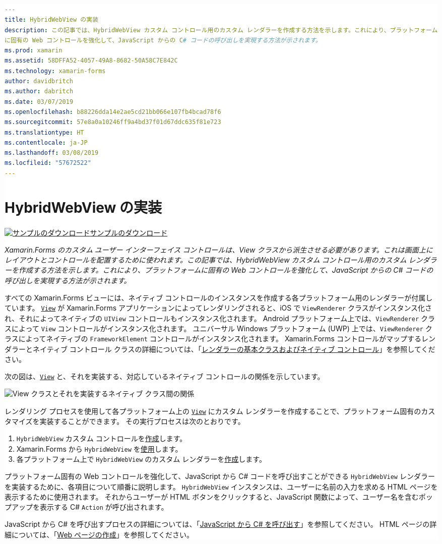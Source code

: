 ```yaml
---
title: HybridWebView の実装
description: この記事では、HybridWebView カスタム コントロール用のカスタム レンダラーを作成する方法を示します。これにより、プラットフォームに固有の Web コントロールを強化して、JavaScript からの C# コードの呼び出しを実現する方法が示されます。
ms.prod: xamarin
ms.assetid: 58DFFA52-4057-49A8-8682-50A58C7E842C
ms.technology: xamarin-forms
author: davidbritch
ms.author: dabritch
ms.date: 03/07/2019
ms.openlocfilehash: b88226dda14e2ae5cd21bb066e107fb4bcad78f6
ms.sourcegitcommit: 57e8a0a10246ff9a4bd37f01d67ddc635f81e723
ms.translationtype: HT
ms.contentlocale: ja-JP
ms.lasthandoff: 03/08/2019
ms.locfileid: "57672522"
---
```

# <a name="implementing-a-hybridwebview"></a>HybridWebView の実装

[![サンプルのダウンロード](~/media/shared/download.png)サンプルのダウンロード](https://developer.xamarin.com/samples/xamarin-forms/customrenderers/hybridwebview/)

_Xamarin.Forms のカスタム ユーザー インターフェイス コントロールは、View クラスから派生させる必要があります。これは画面上にレイアウトとコントロールを配置するために使われます。この記事では、HybridWebView カスタム コントロール用のカスタム レンダラーを作成する方法を示します。これにより、プラットフォームに固有の Web コントロールを強化して、JavaScript からの C# コードの呼び出しを実現する方法が示されます。_

すべての Xamarin.Forms ビューには、ネイティブ コントロールのインスタンスを作成する各プラットフォーム用のレンダラーが付属しています。 [`View`](xref:Xamarin.Forms.View) が Xamarin.Forms アプリケーションによってレンダリングされると、iOS で `ViewRenderer` クラスがインスタンス化され、それによってネイティブの `UIView` コントロールもインスタンス化されます。 Android プラットフォーム上では、`ViewRenderer` クラスによって `View` コントロールがインスタンス化されます。 ユニバーサル Windows プラットフォーム (UWP) 上では、`ViewRenderer` クラスによってネイティブの `FrameworkElement` コントロールがインスタンス化されます。 Xamarin.Forms コントロールがマップするレンダラーとネイティブ コントロール クラスの詳細については、「[レンダラーの基本クラスおよびネイティブ コントロール](~/xamarin-forms/app-fundamentals/custom-renderer/renderers.md)」を参照してください。

次の図は、[`View`](xref:Xamarin.Forms.View) と、それを実装する、対応しているネイティブ コントロールの関係を示しています。

![](hybridwebview-images/view-classes.png "View クラスとそれを実装するネイティブ クラス間の関係")

レンダリング プロセスを使用して各プラットフォーム上の [`View`](xref:Xamarin.Forms.View) にカスタム レンダラーを作成することで、プラットフォーム固有のカスタマイズを実装することができます。 その実行プロセスは次のとおりです。

1. `HybridWebView` カスタム コントロールを[作成](#Creating_the_HybridWebView)します。
1. Xamarin.Forms から `HybridWebView` を[使用](#Consuming_the_HybridWebView)します。
1. 各プラットフォーム上で `HybridWebView` のカスタム レンダラーを[作成](#Creating_the_Custom_Renderer_on_each_Platform)します。

プラットフォーム固有の Web コントロールを強化して、JavaScript から C# コードを呼び出すことができる `HybridWebView` レンダラーを実装するために、各項目について順番に説明します。 `HybridWebView` インスタンスは、ユーザーに名前の入力を求める HTML ページを表示するために使用されます。 それからユーザーが HTML ボタンをクリックすると、JavaScript 関数によって、ユーザー名を含むポップアップを表示する C# `Action` が呼び出されます。

JavaScript から C# を呼び出すプロセスの詳細については、「[JavaScript から C# を呼び出す](#Invoking_C_from_JavaScript)」を参照してください。 HTML ページの詳細については、「[Web ページの作成](#Creating_the_Web_Page)」を参照してください。
